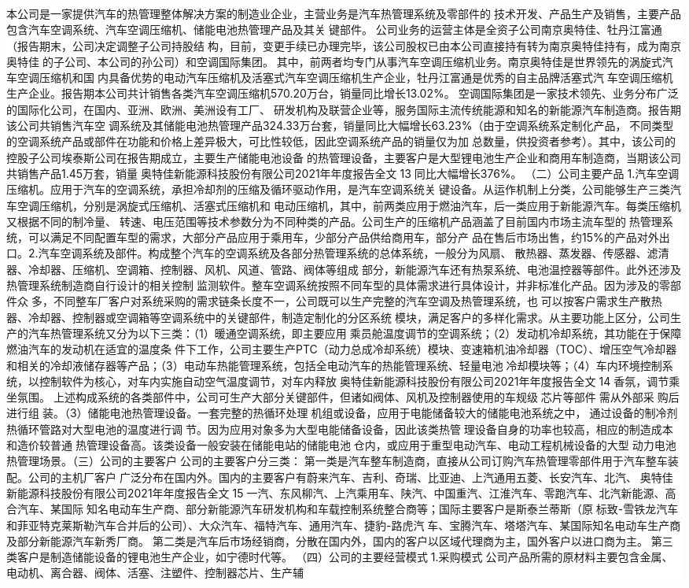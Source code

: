 本公司是一家提供汽车的热管理整体解决方案的制造业企业，主营业务是汽车热管理系统及零部件的
技术开发、产品生产及销售，主要产品包含汽车空调系统、汽车空调压缩机、储能电池热管理产品及其关
键部件。
公司业务的运营主体是全资子公司南京奥特佳、牡丹江富通（报告期末，公司决定调整子公司持股结
构，目前，变更手续已办理完毕，该公司股权已由本公司直接持有转为南京奥特佳持有，成为南京奥特佳
的子公司、本公司的孙公司）和空调国际集团。
其中，前两者均专门从事汽车空调压缩机业务。南京奥特佳是世界领先的涡旋式汽车空调压缩机和国
内具备优势的电动汽车压缩机及活塞式汽车空调压缩机生产企业，牡丹江富通是优秀的自主品牌活塞式汽
车空调压缩机生产企业。报告期本公司共计销售各类汽车空调压缩机570.20万台，销量同比增长13.02%。
空调国际集团是一家技术领先、业务分布广泛的国际化公司，在国内、亚洲、欧洲、美洲设有工厂、
研发机构及联营企业等，服务国际主流传统能源和知名的新能源汽车制造商。报告期该公司共销售汽车空
调系统及其储能电池热管理产品324.33万台套，销量同比大幅增长63.23%（由于空调系统系定制化产品，
不同类型的空调系统产品或部件在功能和价格上差异极大，可比性较低，因此空调系统产品的销量仅为加
总数量，供投资者参考）。其中，该公司的控股子公司埃泰斯公司在报告期成立，主要生产储能电池设备
的热管理设备，主要客户是大型锂电池生产企业和商用车制造商，当期该公司共销售产品1.45万套，销量
奥特佳新能源科技股份有限公司2021年年度报告全文
13
同比大幅增长376%。
（二）公司主要产品
1.汽车空调压缩机。应用于汽车的空调系统，承担冷却剂的压缩及循环驱动作用，是汽车空调系统关
键设备。从运作机制上分类，公司能够生产三类汽车空调压缩机，分别是涡旋式压缩机、活塞式压缩机和
电动压缩机，其中，前两类应用于燃油汽车，后一类应用于新能源汽车。每类压缩机又根据不同的制冷量、
转速、电压范围等技术参数分为不同种类的产品。公司生产的压缩机产品涵盖了目前国内市场主流车型的
热管理系统，可以满足不同配置车型的需求，大部分产品应用于乘用车，少部分产品供给商用车，部分产
品在售后市场出售，约15%的产品对外出口。2.汽车空调系统及部件。构成整个汽车的空调系统及各部分热管理系统的总体系统，一般分为风扇、
散热器、蒸发器、传感器、滤清器、冷却器、压缩机、空调箱、控制器、风机、风道、管路、阀体等组成
部分，新能源汽车还有热泵系统、电池温控器等部件。此外还涉及热管理系统制造商自行设计的相关控制
监测软件。整车空调系统按照不同车型的具体需求进行具体设计，并非标准化产品。因为涉及的零部件众
多，不同整车厂客户对系统采购的需求链条长度不一，公司既可以生产完整的汽车空调及热管理系统，也
可以按客户需求生产散热器、冷却器、控制器或空调箱等空调系统中的关键部件，制造定制化的分区系统
模块，满足客户的多样化需求。从主要功能上区分，公司生产的汽车热管理系统又分为以下三类：（1）暖通空调系统，即主要应用
乘员舱温度调节的空调系统；（2）发动机冷却系统，其功能在于保障燃油汽车的发动机在适宜的温度条
件下工作，公司主要生产PTC（动力总成冷却系统）模块、变速箱机油冷却器（TOC）、增压空气冷却器
和相关的冷却液储存器等产品；（3）电动车热能管理系统，包括全电动汽车的热能管理系统、轻量电池
冷却模块等；（4）车内环境控制系统，以控制软件为核心，对车内实施自动空气温度调节，对车内释放
奥特佳新能源科技股份有限公司2021年年度报告全文
14
香氛，调节乘坐氛围。
上述构成系统的各类部件中，公司可生产大部分关键部件，但诸如阀体、风机及控制器使用的车规级
芯片等部件
需从外部采
购后进行组
装。（3）储能电池热管理设备。一套完整的热循环处理
机组或设备，应用于电能储备较大的储能电池系统之中，
通过设备的制冷剂热循环管路对大型电池的温度进行调
节。因为应用对象多为大型电能储备设备，因此该类热管
理设备自身的功率也较高，相应的制造成本和造价较普通
热管理设备高。该类设备一般安装在储能电站的储能电池
仓内，或应用于重型电动汽车、电动工程机械设备的大型
动力电池热管理场景。（三）公司的主要客户
公司的主要客户分三类：
第一类是汽车整车制造商，直接从公司订购汽车热管理零部件用于汽车整车装配。公司的主机厂客户
广泛分布在国内外。国内的主要客户有蔚来汽车、吉利、奇瑞、比亚迪、上汽通用五菱、长安汽车、北汽、
奥特佳新能源科技股份有限公司2021年年度报告全文
15
一汽、东风柳汽、上汽乘用车、陕汽、中国重汽、江淮汽车、零跑汽车、北汽新能源、高合汽车、某国际
知名电动车生产商、部分新能源汽车研发机构和车载控制系统整合商等；国际主要客户是斯泰兰蒂斯（原
标致-雪铁龙汽车和菲亚特克莱斯勒汽车合并后的公司）、大众汽车、福特汽车、通用汽车、捷豹-路虎汽
车、宝腾汽车、塔塔汽车、某国际知名电动车生产商及部分新能源汽车新秀厂商。
第二类是汽车后市场经销商，分散在国内外，国内的客户以区域代理商为主，国外客户以进口商为主。
第三类客户是制造储能设备的锂电池生产企业，如宁德时代等。
（四）公司的主要经营模式
1.采购模式
公司产品所需的原材料主要包含金属、电动机、离合器、阀体、活塞、注塑件、控制器芯片、生产辅